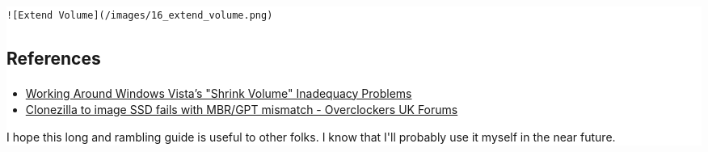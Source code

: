     ![Extend Volume](/images/16_extend_volume.png)

## References

- [Working Around Windows Vista’s "Shrink Volume" Inadequacy Problems](http://www.howtogeek.com/howto/windows-vista/working-around-windows-vistas-shrink-volume-inadequacy-problems/)
- [Clonezilla to image SSD fails with MBR/GPT mismatch - Overclockers UK Forums](http://forums.overclockers.co.uk/showthread.php?t=18545787)

I hope this long and rambling guide is useful to other folks.  I know that I'll probably use it myself in the near future.
